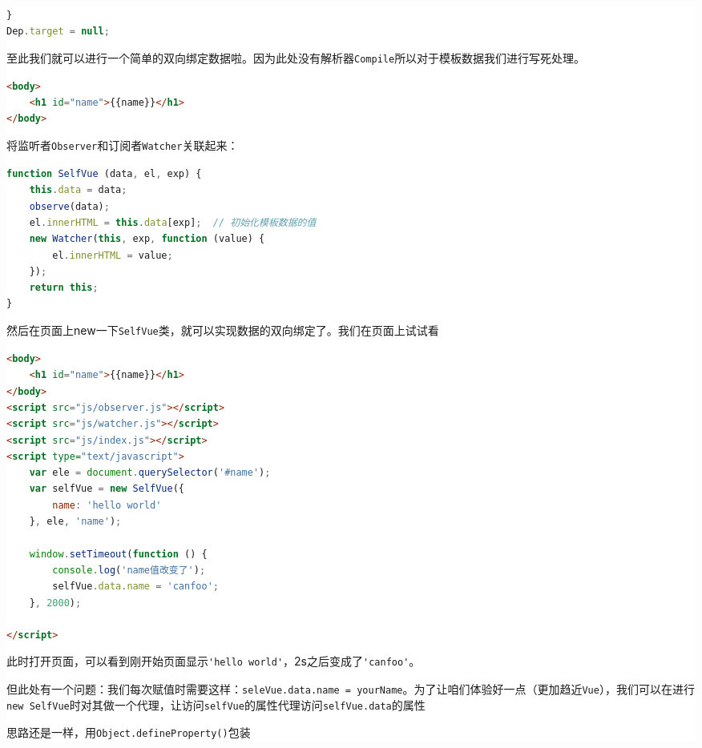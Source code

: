 ```javascript
}
Dep.target = null;
```

至此我们就可以进行一个简单的双向绑定数据啦。因为此处没有解析器`Compile`所以对于模板数据我们进行写死处理。

```html
<body>
    <h1 id="name">{{name}}</h1>
</body>
```

将监听者`Observer`和订阅者`Watcher`关联起来：

```javascript
function SelfVue (data, el, exp) {
    this.data = data;
    observe(data);
    el.innerHTML = this.data[exp];  // 初始化模板数据的值
    new Watcher(this, exp, function (value) {
        el.innerHTML = value;
    });
    return this;
}
```

然后在页面上new一下`SelfVue`类，就可以实现数据的双向绑定了。我们在页面上试试看

```html
<body>
    <h1 id="name">{{name}}</h1>
</body>
<script src="js/observer.js"></script>
<script src="js/watcher.js"></script>
<script src="js/index.js"></script>
<script type="text/javascript">
    var ele = document.querySelector('#name');
    var selfVue = new SelfVue({
        name: 'hello world'
    }, ele, 'name');
 
    window.setTimeout(function () {
        console.log('name值改变了');
        selfVue.data.name = 'canfoo';
    }, 2000);
 
</script>
```

此时打开页面，可以看到刚开始页面显示`'hello world'`，2s之后变成了`'canfoo'`。

但此处有一个问题：我们每次赋值时需要这样：`seleVue.data.name = yourName`。为了让咱们体验好一点（更加趋近`Vue`），我们可以在进行`new SelfVue`时对其做一个代理，让访问`selfVue`的属性代理访问`selfVue.data`的属性

思路还是一样，用`Object.defineProperty()`包装
